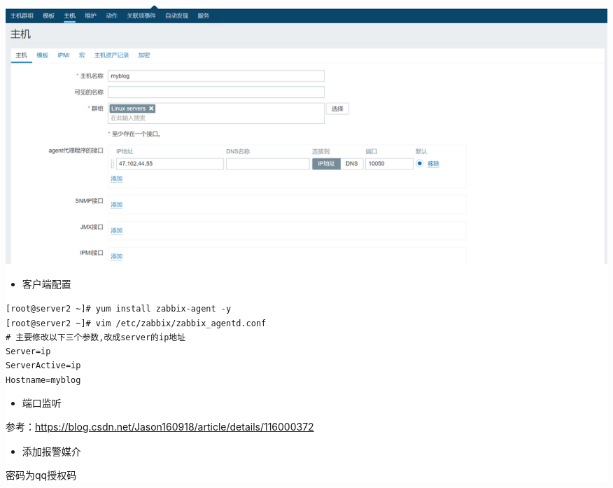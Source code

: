 ![image-20220227230108679](README/image-20220227230108679.png)

- 客户端配置

```shell
[root@server2 ~]# yum install zabbix-agent -y
[root@server2 ~]# vim /etc/zabbix/zabbix_agentd.conf	
# 主要修改以下三个参数,改成server的ip地址
Server=ip
ServerActive=ip
Hostname=myblog
```

- 端口监听

参考：https://blog.csdn.net/Jason160918/article/details/116000372

- 添加报警媒介

密码为qq授权码

